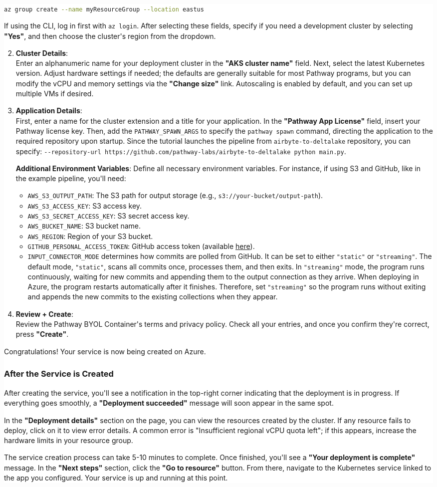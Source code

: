    ```bash
   az group create --name myResourceGroup --location eastus
   ```

   If using the CLI, log in first with `az login`. After selecting these fields, specify if you need a development cluster by selecting **"Yes"**, and then choose the cluster's region from the dropdown.

2. **Cluster Details**:  
   Enter an alphanumeric name for your deployment cluster in the **"AKS cluster name"** field. Next, select the latest Kubernetes version. Adjust hardware settings if needed; the defaults are generally suitable for most Pathway programs, but you can modify the vCPU and memory settings via the **"Change size"** link. Autoscaling is enabled by default, and you can set up multiple VMs if desired.

3. **Application Details**:  
   First, enter a name for the cluster extension and a title for your application. In the **"Pathway App License"** field, insert your Pathway license key. Then, add the `PATHWAY_SPAWN_ARGS` to specify the `pathway spawn` command, directing the application to the required repository upon startup. Since the tutorial launches the pipeline from `airbyte-to-deltalake` repository, you can specify: `--repository-url https://github.com/pathway-labs/airbyte-to-deltalake python main.py`.

   **Additional Environment Variables**: Define all necessary environment variables. For instance, if using S3 and GitHub, like in the example pipeline, you'll need:
   * `AWS_S3_OUTPUT_PATH`: The S3 path for output storage (e.g., `s3://your-bucket/output-path`).
   * `AWS_S3_ACCESS_KEY`: S3 access key.
   * `AWS_S3_SECRET_ACCESS_KEY`: S3 secret access key.
   * `AWS_BUCKET_NAME`: S3 bucket name.
   * `AWS_REGION`: Region of your S3 bucket.
   * `GITHUB_PERSONAL_ACCESS_TOKEN`: GitHub access token (available [here](https://github.com/settings/tokens)).
   * `INPUT_CONNECTOR_MODE` determines how commits are polled from GitHub. It can be set to either `"static"` or `"streaming"`. The default mode, `"static"`, scans all commits once, processes them, and then exits. In `"streaming"` mode, the program runs continuously, waiting for new commits and appending them to the output connection as they arrive. When deploying in Azure, the program restarts automatically after it finishes. Therefore, set `"streaming"` so the program runs without exiting and appends the new commits to the existing collections when they appear.

4. **Review + Create**:  
   Review the Pathway BYOL Container's terms and privacy policy. Check all your entries, and once you confirm they're correct, press **"Create"**.

Congratulations! Your service is now being created on Azure.

### After the Service is Created

After creating the service, you'll see a notification in the top-right corner indicating that the deployment is in progress. If everything goes smoothly, a **"Deployment succeeded"** message will soon appear in the same spot.

In the **"Deployment details"** section on the page, you can view the resources created by the cluster. If any resource fails to deploy, click on it to view error details. A common error is "Insufficient regional vCPU quota left"; if this appears, increase the hardware limits in your resource group.

The service creation process can take 5-10 minutes to complete. Once finished, you'll see a **"Your deployment is complete"** message. In the **"Next steps"** section, click the **"Go to resource"** button. From there, navigate to the Kubernetes service linked to the app you configured. Your service is up and running at this point.
